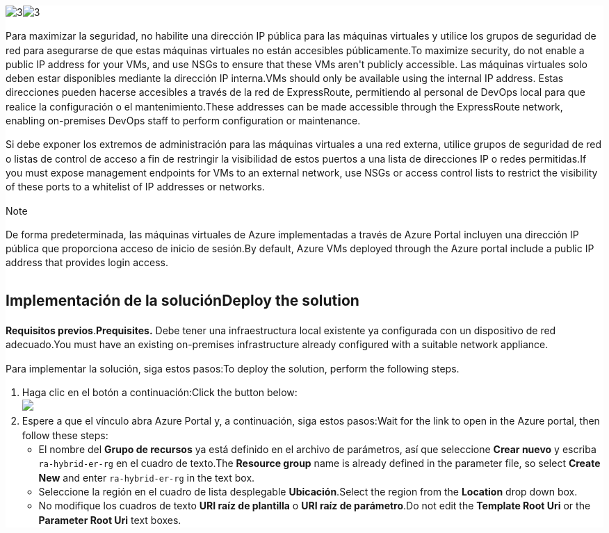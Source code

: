 <span data-ttu-id="38a1c-259">![[3]][3]</span><span class="sxs-lookup"><span data-stu-id="38a1c-259">![[3]][3]</span></span>

<span data-ttu-id="38a1c-260">Para maximizar la seguridad, no habilite una dirección IP pública para las máquinas virtuales y utilice los grupos de seguridad de red para asegurarse de que estas máquinas virtuales no están accesibles públicamente.</span><span class="sxs-lookup"><span data-stu-id="38a1c-260">To maximize security, do not enable a public IP address for your VMs, and use NSGs to ensure that these VMs aren't publicly accessible.</span></span> <span data-ttu-id="38a1c-261">Las máquinas virtuales solo deben estar disponibles mediante la dirección IP interna.</span><span class="sxs-lookup"><span data-stu-id="38a1c-261">VMs should only be available using the internal IP address.</span></span> <span data-ttu-id="38a1c-262">Estas direcciones pueden hacerse accesibles a través de la red de ExpressRoute, permitiendo al personal de DevOps local para que realice la configuración o el mantenimiento.</span><span class="sxs-lookup"><span data-stu-id="38a1c-262">These addresses can be made accessible through the ExpressRoute network, enabling on-premises DevOps staff to perform configuration or maintenance.</span></span>

<span data-ttu-id="38a1c-263">Si debe exponer los extremos de administración para las máquinas virtuales a una red externa, utilice grupos de seguridad de red o listas de control de acceso a fin de restringir la visibilidad de estos puertos a una lista de direcciones IP o redes permitidas.</span><span class="sxs-lookup"><span data-stu-id="38a1c-263">If you must expose management endpoints for VMs to an external network, use NSGs or access control lists to restrict the visibility of these ports to a whitelist of IP addresses or networks.</span></span>

> [!NOTE]
> <span data-ttu-id="38a1c-264">De forma predeterminada, las máquinas virtuales de Azure implementadas a través de Azure Portal incluyen una dirección IP pública que proporciona acceso de inicio de sesión.</span><span class="sxs-lookup"><span data-stu-id="38a1c-264">By default, Azure VMs deployed through the Azure portal include a public IP address that provides login access.</span></span>  
> 
> 


## <a name="deploy-the-solution"></a><span data-ttu-id="38a1c-265">Implementación de la solución</span><span class="sxs-lookup"><span data-stu-id="38a1c-265">Deploy the solution</span></span>

<span data-ttu-id="38a1c-266">**Requisitos previos**.</span><span class="sxs-lookup"><span data-stu-id="38a1c-266">**Prequisites.**</span></span> <span data-ttu-id="38a1c-267">Debe tener una infraestructura local existente ya configurada con un dispositivo de red adecuado.</span><span class="sxs-lookup"><span data-stu-id="38a1c-267">You must have an existing on-premises infrastructure already configured with a suitable network appliance.</span></span>

<span data-ttu-id="38a1c-268">Para implementar la solución, siga estos pasos:</span><span class="sxs-lookup"><span data-stu-id="38a1c-268">To deploy the solution, perform the following steps.</span></span>

1. <span data-ttu-id="38a1c-269">Haga clic en el botón a continuación:</span><span class="sxs-lookup"><span data-stu-id="38a1c-269">Click the button below:</span></span><br><a href="https://portal.azure.com/#create/Microsoft.Template/uri/https%3A%2F%2Fraw.githubusercontent.com%2Fmspnp%2Freference-architectures%2Fmaster%2Fhybrid-networking%2Fexpressroute%2Fazuredeploy.json" target="_blank"><img src="https://azuredeploy.net/deploybutton.png"/></a>
2. <span data-ttu-id="38a1c-270">Espere a que el vínculo abra Azure Portal y, a continuación, siga estos pasos:</span><span class="sxs-lookup"><span data-stu-id="38a1c-270">Wait for the link to open in the Azure portal, then follow these steps:</span></span>
   * <span data-ttu-id="38a1c-271">El nombre del **Grupo de recursos** ya está definido en el archivo de parámetros, así que seleccione **Crear nuevo** y escriba `ra-hybrid-er-rg` en el cuadro de texto.</span><span class="sxs-lookup"><span data-stu-id="38a1c-271">The **Resource group** name is already defined in the parameter file, so select **Create New** and enter `ra-hybrid-er-rg` in the text box.</span></span>
   * <span data-ttu-id="38a1c-272">Seleccione la región en el cuadro de lista desplegable **Ubicación**.</span><span class="sxs-lookup"><span data-stu-id="38a1c-272">Select the region from the **Location** drop down box.</span></span>
   * <span data-ttu-id="38a1c-273">No modifique los cuadros de texto **URI raíz de plantilla** o **URI raíz de parámetro**.</span><span class="sxs-lookup"><span data-stu-id="38a1c-273">Do not edit the **Template Root Uri** or the **Parameter Root Uri** text boxes.</span></span>

[forced-tuneling]: ../dmz/secure-vnet-hybrid.md
[highly-available-network-architecture]: ./expressroute-vpn-failover.md
[expressroute-technical-overview]: /azure/expressroute/expressroute-introduction
[expressroute-prereqs]: /azure/expressroute/expressroute-prerequisites
[configure-expressroute-routing]: /azure/expressroute/expressroute-howto-routing-arm
[sla-for-expressroute]: https://azure.microsoft.com/support/legal/sla/expressroute/v1_0/
[link-vnet-to-expressroute]: /azure/expressroute/expressroute-howto-linkvnet-arm
[ExpressRoute-provisioning]: /azure/expressroute/expressroute-workflows
[expressroute-introduction]: /azure/expressroute/expressroute-introduction
[expressroute-peering]: /azure/expressroute/expressroute-circuit-peerings
[expressroute-pricing]: https://azure.microsoft.com/pricing/details/expressroute/
[expressroute-limits]: /azure/azure-subscription-service-limits#networking-limits
[azurect]: https://github.com/Azure/NetworkMonitoring/tree/master/AzureCT
[visio-download]: https://archcenter.blob.core.windows.net/cdn/hybrid-network-architectures.vsdx
[er-circuit-parameters]: https://github.com/mspnp/reference-architectures/tree/master/hybrid-networking/expressroute/parameters/expressRouteCircuit.parameters.json
[azure-powershell-download]: https://azure.microsoft.com/documentation/articles/powershell-install-configure/
[azure-cli]: https://azure.microsoft.com/documentation/articles/xplat-cli-install/
[0]: ./images/expressroute.png "Arquitectura de red híbrida con Azure ExpressRoute"
[1]: ../_images/guidance-hybrid-network-expressroute/figure2.png "Uso de enrutadores redundantes con circuitos ExpressRoute principales y secundarios"
[2]: ../_images/guidance-hybrid-network-expressroute/figure3.png "Incorporación de dispositivos de seguridad a la red local"
[3]: ../_images/guidance-hybrid-network-expressroute/figure4.png "Tunelización forzada para auditar el tráfico de Internet"
[4]: ../_images/guidance-hybrid-network-expressroute/figure5.png "Ubicación del valor de ServiceKey de un circuito ExpressRoute"  